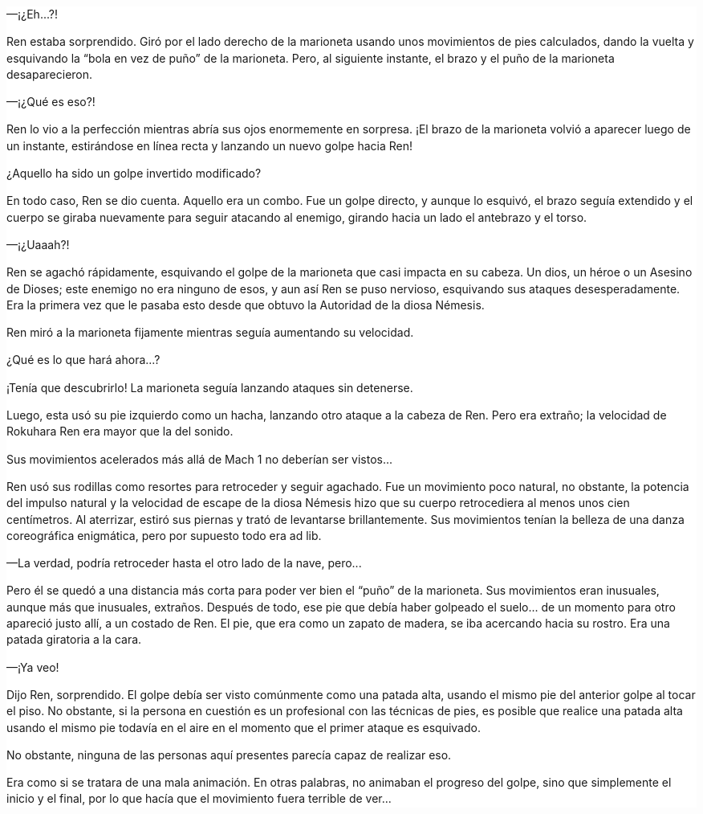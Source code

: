 —¡¿Eh...?!

Ren estaba sorprendido. Giró por el lado derecho de la marioneta usando unos movimientos de pies calculados, dando la vuelta y esquivando la “bola en vez de puño” de la marioneta. Pero, al siguiente instante, el brazo y el puño de la marioneta desaparecieron.

—¡¿Qué es eso?!

Ren lo vio a la perfección mientras abría sus ojos enormemente en sorpresa. ¡El brazo de la marioneta volvió a aparecer luego de un instante, estirándose en línea recta y lanzando un nuevo golpe hacia Ren!

¿Aquello ha sido un golpe invertido modificado?

En todo caso, Ren se dio cuenta. Aquello era un combo. Fue un golpe directo, y aunque lo esquivó, el brazo seguía extendido y el cuerpo se giraba nuevamente para seguir atacando al enemigo, girando hacia un lado el antebrazo y el torso.

—¡¿Uaaah?!

Ren se agachó rápidamente, esquivando el golpe de la marioneta que casi impacta en su cabeza. Un dios, un héroe o un Asesino de Dioses; este enemigo no era ninguno de esos, y aun así Ren se puso nervioso, esquivando sus ataques desesperadamente. Era la primera vez que le pasaba esto desde que obtuvo la Autoridad de la diosa Némesis.

Ren miró a la marioneta fijamente mientras seguía aumentando su velocidad.

¿Qué es lo que hará ahora...?

¡Tenía que descubrirlo! La marioneta seguía lanzando ataques sin detenerse.

Luego, esta usó su pie izquierdo como un hacha, lanzando otro ataque a la cabeza de Ren. Pero era extraño; la velocidad de Rokuhara Ren era mayor que la del sonido.

Sus movimientos acelerados más allá de Mach 1 no deberían ser vistos...

Ren usó sus rodillas como resortes para retroceder y seguir agachado. Fue un movimiento poco natural, no obstante, la potencia del impulso natural y la velocidad de escape de la diosa Némesis hizo que su cuerpo retrocediera al menos unos cien centímetros. Al aterrizar, estiró sus piernas y trató de levantarse brillantemente. Sus movimientos tenían la belleza de una danza coreográfica enigmática, pero por supuesto todo era ad lib.

—La verdad, podría retroceder hasta el otro lado de la nave, pero...

Pero él se quedó a una distancia más corta para poder ver bien el “puño” de la marioneta. Sus movimientos eran inusuales, aunque más que inusuales, extraños. Después de todo, ese pie que debía haber golpeado el suelo... de un momento para otro apareció justo allí, a un costado de Ren. El pie, que era como un zapato de madera, se iba acercando hacia su rostro. Era una patada giratoria a la cara.

—¡Ya veo!

Dijo Ren, sorprendido. El golpe debía ser visto comúnmente como una patada alta, usando el mismo pie del anterior golpe al tocar el piso. No obstante, si la persona en cuestión es un profesional con las técnicas de pies, es posible que realice una patada alta usando el mismo pie todavía en el aire en el momento que el primer ataque es esquivado.

No obstante, ninguna de las personas aquí presentes parecía capaz de realizar eso.

Era como si se tratara de una mala animación. En otras palabras, no animaban el progreso del golpe, sino que simplemente el inicio y el final, por lo que hacía que el movimiento fuera terrible de ver...
